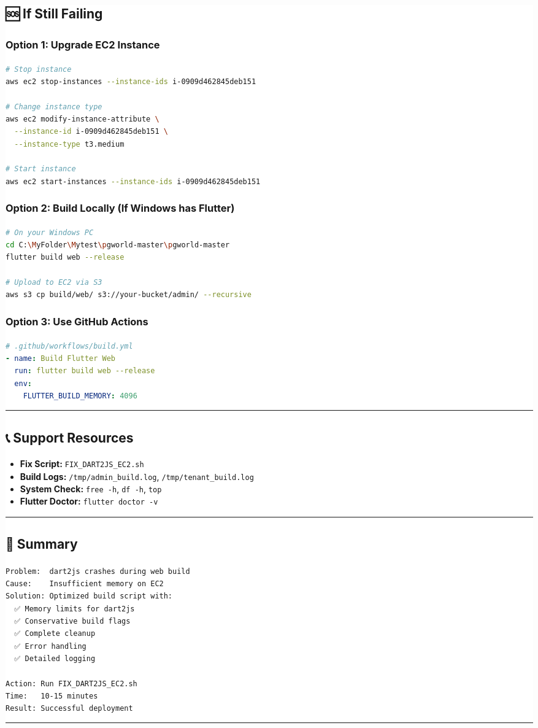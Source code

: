 ## 🆘 **If Still Failing**

### **Option 1: Upgrade EC2 Instance**
```bash
# Stop instance
aws ec2 stop-instances --instance-ids i-0909d462845deb151

# Change instance type
aws ec2 modify-instance-attribute \
  --instance-id i-0909d462845deb151 \
  --instance-type t3.medium

# Start instance
aws ec2 start-instances --instance-ids i-0909d462845deb151
```

### **Option 2: Build Locally (If Windows has Flutter)**
```bash
# On your Windows PC
cd C:\MyFolder\Mytest\pgworld-master\pgworld-master
flutter build web --release

# Upload to EC2 via S3
aws s3 cp build/web/ s3://your-bucket/admin/ --recursive
```

### **Option 3: Use GitHub Actions**
```yaml
# .github/workflows/build.yml
- name: Build Flutter Web
  run: flutter build web --release
  env:
    FLUTTER_BUILD_MEMORY: 4096
```

---

## 📞 **Support Resources**

- **Fix Script:** `FIX_DART2JS_EC2.sh`
- **Build Logs:** `/tmp/admin_build.log`, `/tmp/tenant_build.log`
- **System Check:** `free -h`, `df -h`, `top`
- **Flutter Doctor:** `flutter doctor -v`

---

## 🎉 **Summary**

```
Problem:  dart2js crashes during web build
Cause:    Insufficient memory on EC2
Solution: Optimized build script with:
  ✅ Memory limits for dart2js
  ✅ Conservative build flags
  ✅ Complete cleanup
  ✅ Error handling
  ✅ Detailed logging

Action: Run FIX_DART2JS_EC2.sh
Time:   10-15 minutes
Result: Successful deployment
```

---